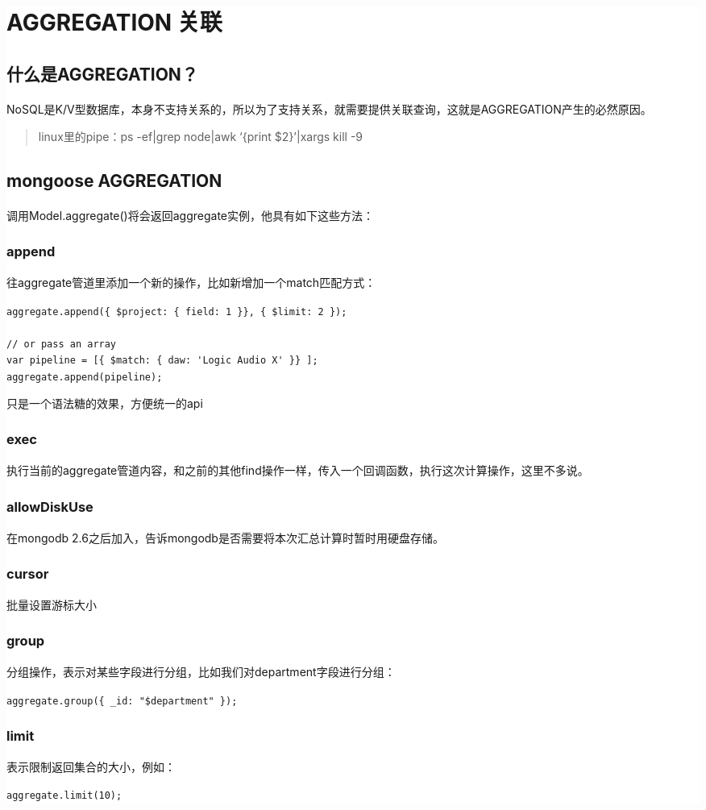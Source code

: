 # AGGREGATION 关联

## 什么是AGGREGATION？

NoSQL是K/V型数据库，本身不支持关系的，所以为了支持关系，就需要提供关联查询，这就是AGGREGATION产生的必然原因。

> linux里的pipe：ps -ef|grep node|awk ‘{print $2}’|xargs kill -9

## mongoose AGGREGATION

调用Model.aggregate()将会返回aggregate实例，他具有如下这些方法：

### append

往aggregate管道里添加一个新的操作，比如新增加一个match匹配方式：

```
aggregate.append({ $project: { field: 1 }}, { $limit: 2 });

// or pass an array
var pipeline = [{ $match: { daw: 'Logic Audio X' }} ];
aggregate.append(pipeline);
```

只是一个语法糖的效果，方便统一的api

### exec

执行当前的aggregate管道内容，和之前的其他find操作一样，传入一个回调函数，执行这次计算操作，这里不多说。

### allowDiskUse

在mongodb 2.6之后加入，告诉mongodb是否需要将本次汇总计算时暂时用硬盘存储。

### cursor

批量设置游标大小

### group

分组操作，表示对某些字段进行分组，比如我们对department字段进行分组：

```
aggregate.group({ _id: "$department" });
```


### limit

表示限制返回集合的大小，例如：

```
aggregate.limit(10);
```
